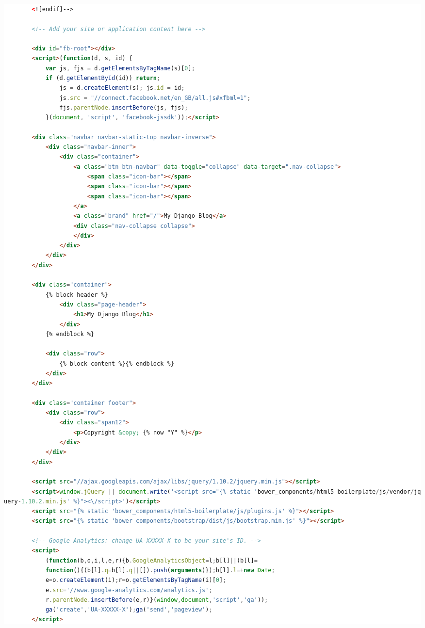 ```html
        <![endif]-->

        <!-- Add your site or application content here -->

        <div id="fb-root"></div>
        <script>(function(d, s, id) {
            var js, fjs = d.getElementsByTagName(s)[0];
            if (d.getElementById(id)) return;
                js = d.createElement(s); js.id = id;
                js.src = "//connect.facebook.net/en_GB/all.js#xfbml=1";
                fjs.parentNode.insertBefore(js, fjs);
            }(document, 'script', 'facebook-jssdk'));</script>

        <div class="navbar navbar-static-top navbar-inverse">
            <div class="navbar-inner">
                <div class="container">
                    <a class="btn btn-navbar" data-toggle="collapse" data-target=".nav-collapse">
                        <span class="icon-bar"></span>
                        <span class="icon-bar"></span>
                        <span class="icon-bar"></span>
                    </a>
                    <a class="brand" href="/">My Django Blog</a>
                    <div class="nav-collapse collapse">
                    </div>
                </div>
            </div>
        </div>

        <div class="container">
            {% block header %}
                <div class="page-header">
                    <h1>My Django Blog</h1>
                </div>
            {% endblock %}

            <div class="row">
                {% block content %}{% endblock %}
            </div>
        </div>

        <div class="container footer">
            <div class="row">
                <div class="span12">
                    <p>Copyright &copy; {% now "Y" %}</p>
                </div>
            </div>
        </div>

        <script src="//ajax.googleapis.com/ajax/libs/jquery/1.10.2/jquery.min.js"></script>
        <script>window.jQuery || document.write('<script src="{% static 'bower_components/html5-boilerplate/js/vendor/jquery-1.10.2.min.js' %}"><\/script>')</script>
        <script src="{% static 'bower_components/html5-boilerplate/js/plugins.js' %}"></script>
        <script src="{% static 'bower_components/bootstrap/dist/js/bootstrap.min.js' %}"></script>

        <!-- Google Analytics: change UA-XXXXX-X to be your site's ID. -->
        <script>
            (function(b,o,i,l,e,r){b.GoogleAnalyticsObject=l;b[l]||(b[l]=
            function(){(b[l].q=b[l].q||[]).push(arguments)});b[l].l=+new Date;
            e=o.createElement(i);r=o.getElementsByTagName(i)[0];
            e.src='//www.google-analytics.com/analytics.js';
            r.parentNode.insertBefore(e,r)}(window,document,'script','ga'));
            ga('create','UA-XXXXX-X');ga('send','pageview');
        </script>
```